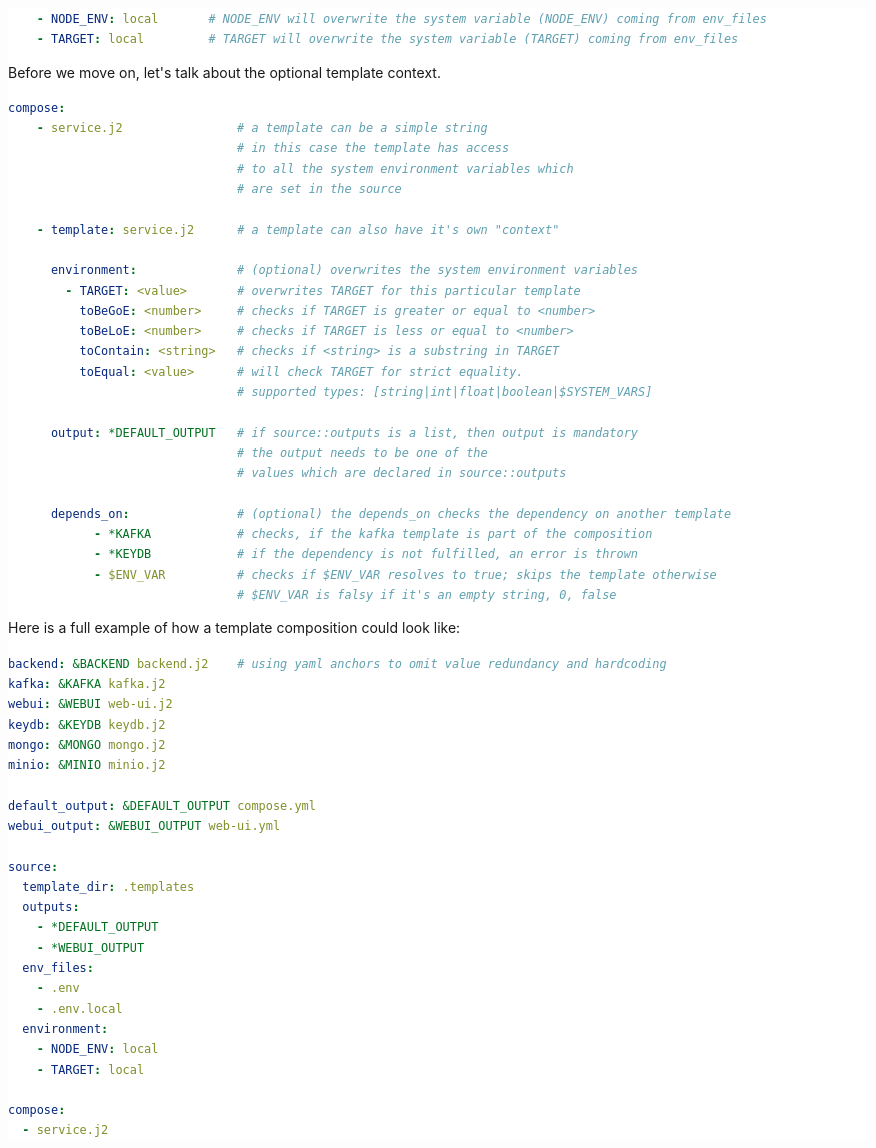 ```yml
    - NODE_ENV: local       # NODE_ENV will overwrite the system variable (NODE_ENV) coming from env_files
    - TARGET: local         # TARGET will overwrite the system variable (TARGET) coming from env_files
```

Before we move on, let's talk about the optional template context.

```yml
compose: 
    - service.j2                # a template can be a simple string
                                # in this case the template has access 
                                # to all the system environment variables which 
                                # are set in the source

    - template: service.j2      # a template can also have it's own "context"

      environment:              # (optional) overwrites the system environment variables
        - TARGET: <value>       # overwrites TARGET for this particular template
          toBeGoE: <number>     # checks if TARGET is greater or equal to <number>
          toBeLoE: <number>     # checks if TARGET is less or equal to <number>
          toContain: <string>   # checks if <string> is a substring in TARGET
          toEqual: <value>      # will check TARGET for strict equality.
                                # supported types: [string|int|float|boolean|$SYSTEM_VARS] 

      output: *DEFAULT_OUTPUT   # if source::outputs is a list, then output is mandatory
                                # the output needs to be one of the 
                                # values which are declared in source::outputs 

      depends_on:               # (optional) the depends_on checks the dependency on another template
            - *KAFKA            # checks, if the kafka template is part of the composition
            - *KEYDB            # if the dependency is not fulfilled, an error is thrown
            - $ENV_VAR          # checks if $ENV_VAR resolves to true; skips the template otherwise  
                                # $ENV_VAR is falsy if it's an empty string, 0, false
```

Here is a full example of how a template composition could look like:

```yml
backend: &BACKEND backend.j2    # using yaml anchors to omit value redundancy and hardcoding
kafka: &KAFKA kafka.j2
webui: &WEBUI web-ui.j2
keydb: &KEYDB keydb.j2
mongo: &MONGO mongo.j2
minio: &MINIO minio.j2

default_output: &DEFAULT_OUTPUT compose.yml
webui_output: &WEBUI_OUTPUT web-ui.yml

source:
  template_dir: .templates
  outputs:
    - *DEFAULT_OUTPUT
    - *WEBUI_OUTPUT
  env_files:
    - .env
    - .env.local
  environment:
    - NODE_ENV: local
    - TARGET: local

compose:
  - service.j2
```